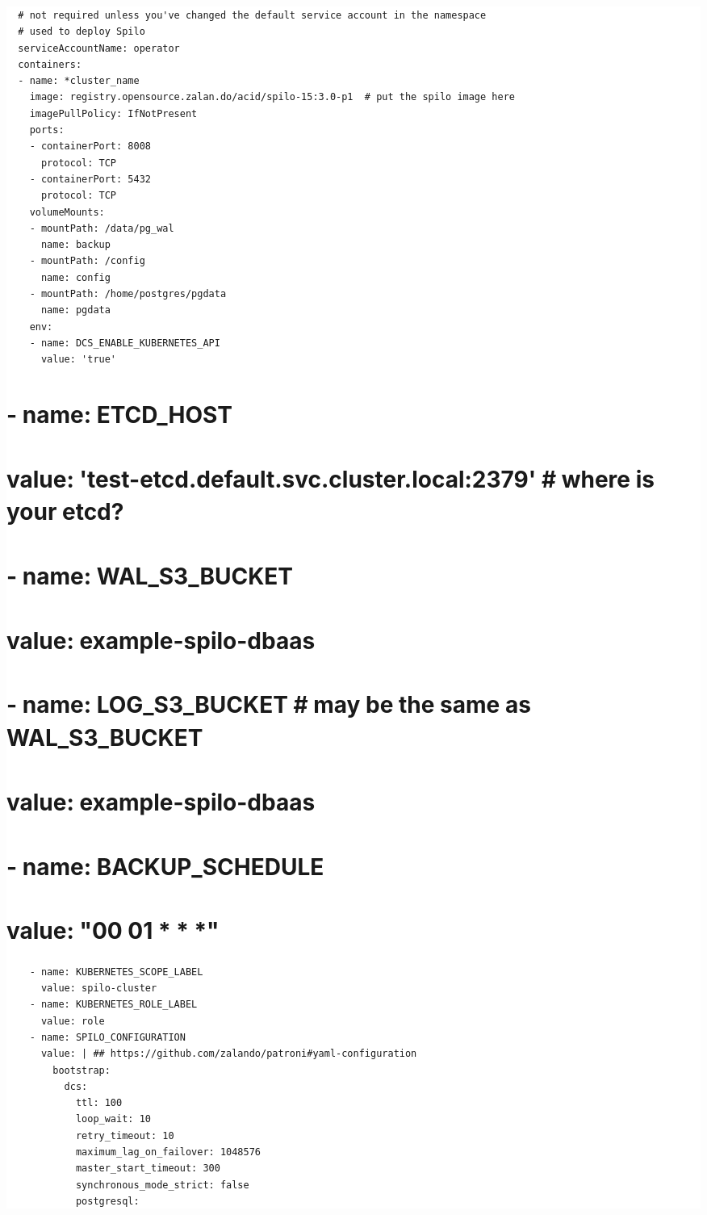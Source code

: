       # not required unless you've changed the default service account in the namespace
      # used to deploy Spilo
      serviceAccountName: operator
      containers:
      - name: *cluster_name
        image: registry.opensource.zalan.do/acid/spilo-15:3.0-p1  # put the spilo image here
        imagePullPolicy: IfNotPresent
        ports:
        - containerPort: 8008
          protocol: TCP
        - containerPort: 5432
          protocol: TCP
        volumeMounts:
        - mountPath: /data/pg_wal
          name: backup
        - mountPath: /config
          name: config
        - mountPath: /home/postgres/pgdata
          name: pgdata
        env:
        - name: DCS_ENABLE_KUBERNETES_API
          value: 'true'
#        - name: ETCD_HOST
#          value: 'test-etcd.default.svc.cluster.local:2379' # where is your etcd?
#        - name: WAL_S3_BUCKET
#          value: example-spilo-dbaas
#        - name: LOG_S3_BUCKET # may be the same as WAL_S3_BUCKET
#          value: example-spilo-dbaas
#        - name: BACKUP_SCHEDULE
#          value: "00 01 * * *"
        - name: KUBERNETES_SCOPE_LABEL
          value: spilo-cluster
        - name: KUBERNETES_ROLE_LABEL
          value: role
        - name: SPILO_CONFIGURATION
          value: | ## https://github.com/zalando/patroni#yaml-configuration
            bootstrap:
              dcs:
                ttl: 100
                loop_wait: 10
                retry_timeout: 10
                maximum_lag_on_failover: 1048576
                master_start_timeout: 300
                synchronous_mode_strict: false
                postgresql: